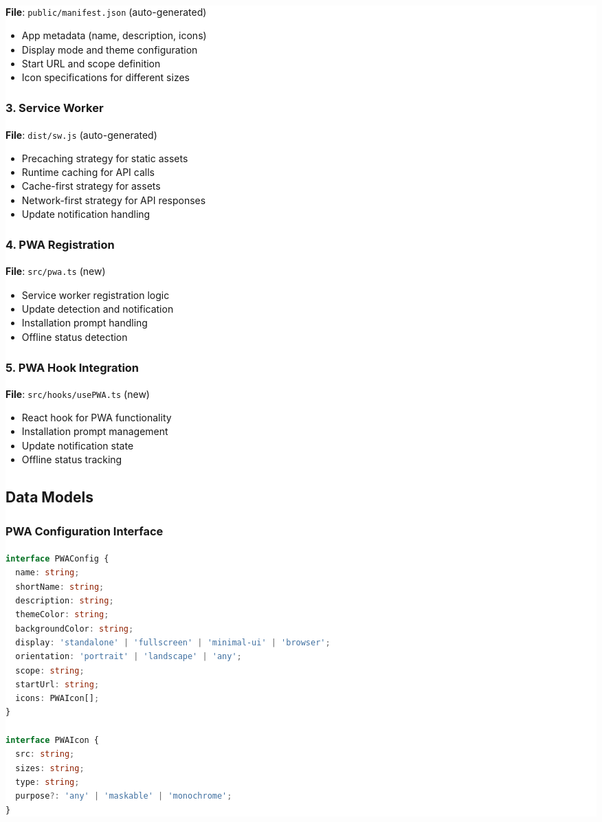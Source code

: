 **File**: `public/manifest.json` (auto-generated)
- App metadata (name, description, icons)
- Display mode and theme configuration
- Start URL and scope definition
- Icon specifications for different sizes

### 3. Service Worker

**File**: `dist/sw.js` (auto-generated)
- Precaching strategy for static assets
- Runtime caching for API calls
- Cache-first strategy for assets
- Network-first strategy for API responses
- Update notification handling

### 4. PWA Registration

**File**: `src/pwa.ts` (new)
- Service worker registration logic
- Update detection and notification
- Installation prompt handling
- Offline status detection

### 5. PWA Hook Integration

**File**: `src/hooks/usePWA.ts` (new)
- React hook for PWA functionality
- Installation prompt management
- Update notification state
- Offline status tracking

## Data Models

### PWA Configuration Interface

```typescript
interface PWAConfig {
  name: string;
  shortName: string;
  description: string;
  themeColor: string;
  backgroundColor: string;
  display: 'standalone' | 'fullscreen' | 'minimal-ui' | 'browser';
  orientation: 'portrait' | 'landscape' | 'any';
  scope: string;
  startUrl: string;
  icons: PWAIcon[];
}

interface PWAIcon {
  src: string;
  sizes: string;
  type: string;
  purpose?: 'any' | 'maskable' | 'monochrome';
}
```
